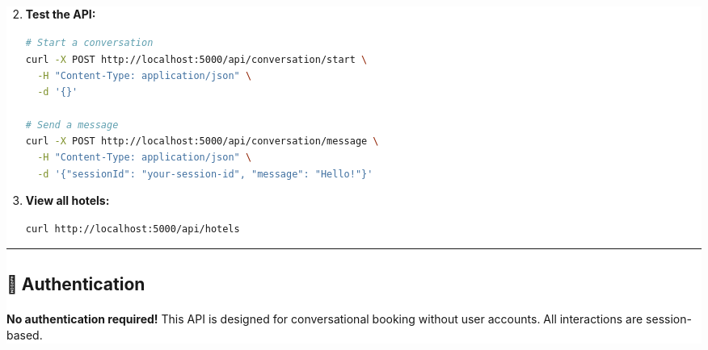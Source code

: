 2. **Test the API:**
   ```bash
   # Start a conversation
   curl -X POST http://localhost:5000/api/conversation/start \
     -H "Content-Type: application/json" \
     -d '{}'
   
   # Send a message
   curl -X POST http://localhost:5000/api/conversation/message \
     -H "Content-Type: application/json" \
     -d '{"sessionId": "your-session-id", "message": "Hello!"}'
   ```

3. **View all hotels:**
   ```bash
   curl http://localhost:5000/api/hotels
   ```

---

## 🔑 Authentication

**No authentication required!** This API is designed for conversational booking without user accounts. All interactions are session-based.
